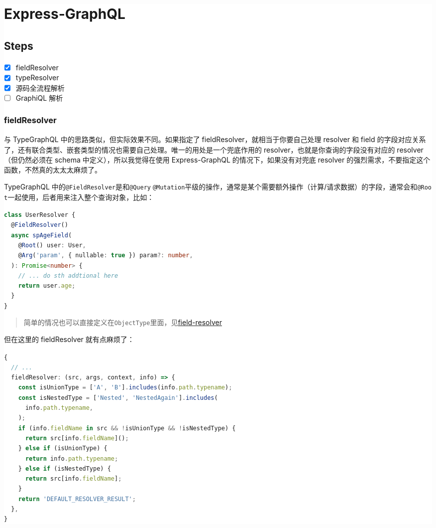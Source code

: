 # Express-GraphQL

## Steps

- [x] fieldResolver
- [x] typeResolver
- [x] 源码全流程解析
- [ ] GraphiQL 解析

### fieldResolver

与 TypeGraphQL 中的思路类似，但实际效果不同。如果指定了 fieldResolver，就相当于你要自己处理 resolver 和 field 的字段对应关系了，还有联合类型、嵌套类型的情况也需要自己处理。唯一的用处是一个兜底作用的 resolver，也就是你查询的字段没有对应的 resolver（但仍然必须在 schema 中定义），所以我觉得在使用 Express-GraphQL 的情况下，如果没有对兜底 resolver 的强烈需求，不要指定这个函数，不然真的太太太麻烦了。

TypeGraphQL 中的`@FieldResolver`是和`@Query` `@Mutation`平级的操作，通常是某个需要额外操作（计算/请求数据）的字段，通常会和`@Root`一起使用，后者用来注入整个查询对象，比如：

```typescript
class UserResolver {
  @FieldResolver()
  async spAgeField(
    @Root() user: User,
    @Arg('param', { nullable: true }) param?: number,
  ): Promise<number> {
    // ... do sth addtional here
    return user.age;
  }
}
```

> 简单的情况也可以直接定义在`ObjectType`里面，见[field-resolver](https://typegraphql.com/docs/resolvers.html#field-resolvers)

但在这里的 fieldResolver 就有点麻烦了：

```typescript
{
  // ...
  fieldResolver: (src, args, context, info) => {
    const isUnionType = ['A', 'B'].includes(info.path.typename);
    const isNestedType = ['Nested', 'NestedAgain'].includes(
      info.path.typename,
    );
    if (info.fieldName in src && !isUnionType && !isNestedType) {
      return src[info.fieldName]();
    } else if (isUnionType) {
      return info.path.typename;
    } else if (isNestedType) {
      return src[info.fieldName];
    }
    return 'DEFAULT_RESOLVER_RESULT';
  },
}
```
